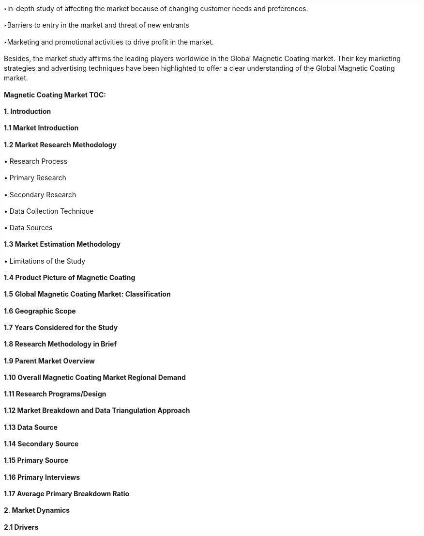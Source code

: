 <strong>‣</strong>In-depth study of affecting the market because of changing customer needs and preferences.

<strong>‣</strong>Barriers to entry in the market and threat of new entrants

<strong>‣</strong>Marketing and promotional activities to drive profit in the market.

Besides, the market study affirms the leading players worldwide in the Global Magnetic Coating market. Their key marketing strategies and advertising techniques have been highlighted to offer a clear understanding of the Global Magnetic Coating market.

<strong>Magnetic Coating Market TOC:</strong>

<strong>1. Introduction</strong>

<strong>1.1 Market Introduction</strong>

<strong>1.2 Market Research Methodology</strong>

• Research Process

• Primary Research

• Secondary Research

• Data Collection Technique

• Data Sources

<strong>1.3 Market Estimation Methodology</strong>

• Limitations of the Study

<strong>1.4 Product Picture of Magnetic Coating</strong>

<strong>1.5 Global Magnetic Coating Market: Classification</strong>

<strong>1.6 Geographic Scope</strong>

<strong>1.7 Years Considered for the Study</strong>

<strong>1.8 Research Methodology in Brief</strong>

<strong>1.9 Parent Market Overview</strong>

<strong>1.10 Overall Magnetic Coating Market Regional Demand</strong>

<strong>1.11 Research Programs/Design</strong>

<strong>1.12 Market Breakdown and Data Triangulation Approach</strong>

<strong>1.13 Data Source</strong>

<strong>1.14 Secondary Source</strong>

<strong>1.15 Primary Source</strong>

<strong>1.16 Primary Interviews</strong>

<strong>1.17 Average Primary Breakdown Ratio</strong>

<strong>2. Market Dynamics</strong>

<strong>2.1 Drivers</strong>
